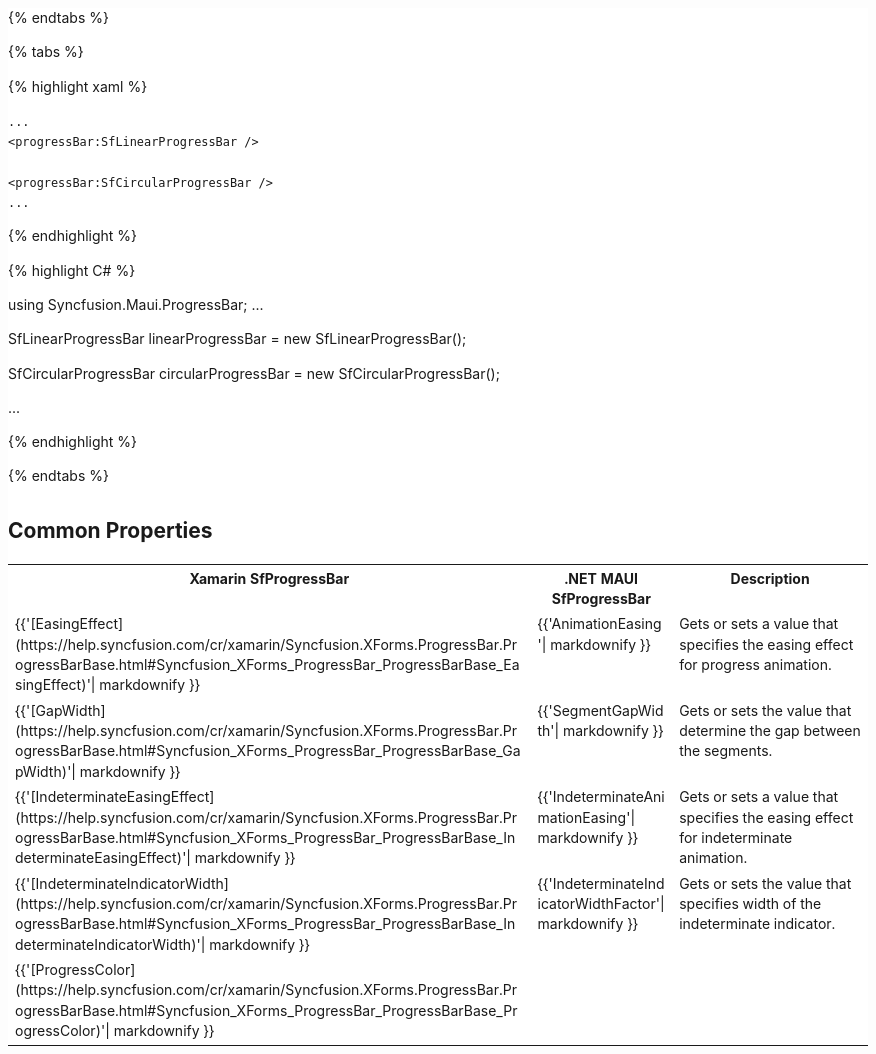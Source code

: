 {% endtabs %}

</td>
<td>
{% tabs %} 

{% highlight xaml %}

<ContentPage
    xmlns:progressBar="clr-namespace:Syncfusion.Maui.ProgressBar;assembly=Syncfusion.Maui.ProgressBar">

    ...
    <progressBar:SfLinearProgressBar />

    <progressBar:SfCircularProgressBar />
    ...

</ContentPage>

{% endhighlight %}

{% highlight C# %}

using Syncfusion.Maui.ProgressBar;
...

SfLinearProgressBar linearProgressBar = new SfLinearProgressBar();

SfCircularProgressBar circularProgressBar = new SfCircularProgressBar();

...

{% endhighlight %}

{% endtabs %}
</td></tr>
</table>

## Common Properties

<table> 
<tr>
<th>Xamarin SfProgressBar</th>
<th>.NET MAUI SfProgressBar</th>
<th>Description</th></tr>
<tr>
<td>{{'[EasingEffect](https://help.syncfusion.com/cr/xamarin/Syncfusion.XForms.ProgressBar.ProgressBarBase.html#Syncfusion_XForms_ProgressBar_ProgressBarBase_EasingEffect)'| markdownify }}</td>
<td>{{'AnimationEasing'| markdownify }}</td>
<td>Gets or sets a value that specifies the easing effect for progress animation.</td></tr>
<tr>
<td>{{'[GapWidth](https://help.syncfusion.com/cr/xamarin/Syncfusion.XForms.ProgressBar.ProgressBarBase.html#Syncfusion_XForms_ProgressBar_ProgressBarBase_GapWidth)'| markdownify }}</td>
<td>{{'SegmentGapWidth'| markdownify }}</td>
<td>Gets or sets the value that determine the gap between the segments.</td></tr>
<tr>
<td>{{'[IndeterminateEasingEffect](https://help.syncfusion.com/cr/xamarin/Syncfusion.XForms.ProgressBar.ProgressBarBase.html#Syncfusion_XForms_ProgressBar_ProgressBarBase_IndeterminateEasingEffect)'| markdownify }}</td>
<td>{{'IndeterminateAnimationEasing'| markdownify }}</td>
<td>Gets or sets a value that specifies the easing effect for indeterminate animation.</td></tr>
<tr>
<td>{{'[IndeterminateIndicatorWidth](https://help.syncfusion.com/cr/xamarin/Syncfusion.XForms.ProgressBar.ProgressBarBase.html#Syncfusion_XForms_ProgressBar_ProgressBarBase_IndeterminateIndicatorWidth)'| markdownify }}</td>
<td>{{'IndeterminateIndicatorWidthFactor'| markdownify }}</td>
<td>Gets or sets the value that specifies width of the indeterminate indicator.</td></tr>
<tr>
<td>{{'[ProgressColor](https://help.syncfusion.com/cr/xamarin/Syncfusion.XForms.ProgressBar.ProgressBarBase.html#Syncfusion_XForms_ProgressBar_ProgressBarBase_ProgressColor)'| markdownify }}</td>